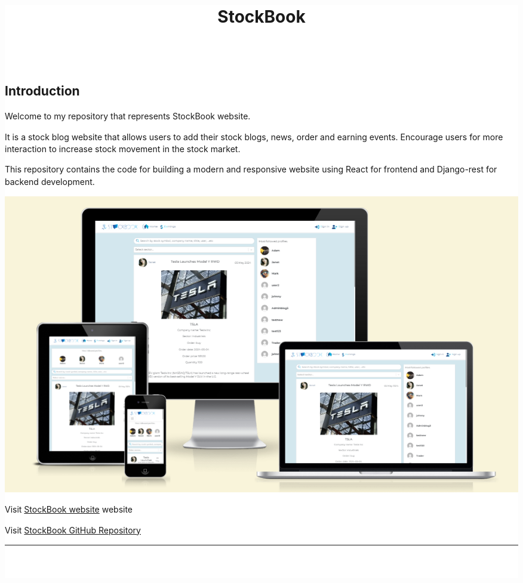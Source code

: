 

#  <div align="center">StockBook </div>

\
&nbsp;

## Introduction

Welcome to my repository that represents StockBook website.

It is a stock blog website that allows users to add their stock blogs, news, order and earning events. Encourage users for more interaction to increase stock movement in the stock market.

 This repository contains the code for building a modern and responsive website using React for frontend and Django-rest for backend development.

<p align="center">
<img src="documentation/amiresponsive.png" alt="amiresponsives">
</p>

Visit [StockBook website](https://stock-book-7c5f07440d68.herokuapp.com/) website

Visit [StockBook GitHub Repository](https://github.com/Ahmadalhindi/stockbook)

- - -

\
&nbsp;
